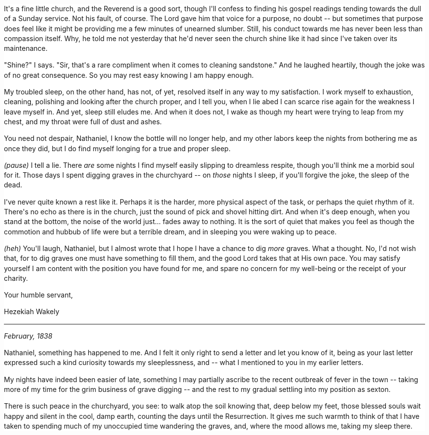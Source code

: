 It's a fine little church, and the Reverend is a good sort, though I'll confess to finding his gospel readings tending towards the dull of a Sunday service. Not his fault, of course. The Lord gave him that voice for a purpose, no doubt -- but sometimes that purpose does feel like it might be providing me a few minutes of unearned slumber. Still, his conduct towards me has never been less than compassion itself. Why, he told me not yesterday that he'd never seen the church shine like it had since I've taken over its maintenance.

"Shine?" I says. "Sir, that's a rare compliment when it comes to cleaning sandstone." And he laughed heartily, though the joke was of no great consequence. So you may rest easy knowing I am happy enough.

My troubled sleep, on the other hand, has not, of yet, resolved itself in any way to my satisfaction. I work myself to exhaustion, cleaning, polishing and looking after the church proper, and I tell you, when I lie abed I can scarce rise again for the weakness I leave myself in. And yet, sleep still eludes me. And when it does not, I wake as though my heart were trying to leap from my chest, and my throat were full of dust and ashes.

You need not despair, Nathaniel, I know the bottle will no longer help, and my other labors keep the nights from bothering me as once they did, but I do find myself longing for a true and proper sleep.

_(pause)_ I tell a lie. There *are* some nights I find myself easily slipping to dreamless respite, though you'll think me a morbid soul for it. Those days I spent digging graves in the churchyard -- on *those* nights I sleep, if you'll forgive the joke, the sleep of the dead.

I've never quite known a rest like it. Perhaps it is the harder, more physical aspect of the task, or perhaps the quiet rhythm of it. There's no echo as there is in the church, just the sound of pick and shovel hitting dirt. And when it's deep enough, when you stand at the bottom, the noise of the world just... fades away to nothing. It is the sort of quiet that makes you feel as though the commotion and hubbub of life were but a terrible dream, and in sleeping you were waking up to peace.

_(heh)_ You'll laugh, Nathaniel, but I almost wrote that I hope I have a chance to dig *more* graves. What a thought. No, I'd not wish that, for to dig graves one must have something to fill them, and the good Lord takes that at His own pace. You may satisfy yourself I am content with the position you have found for me, and spare no concern for my well-being or the receipt of your charity.

Your humble servant,

Hezekiah Wakely


------


_February, 1838_

Nathaniel, something has happened to me. And I felt it only right to send a letter and let you know of it, being as your last letter expressed such a kind curiosity towards my sleeplessness, and -- what I mentioned to you in my earlier letters.

My nights have indeed been easier of late, something I may partially ascribe to the recent outbreak of fever in the town -- taking more of my time for the grim business of grave digging -- and the rest to my gradual settling into my position as sexton.

There is such peace in the churchyard, you see: to walk atop the soil knowing that, deep below my feet, those blessed souls wait happy and silent in the cool, damp earth, counting the days until the Resurrection. It gives me such warmth to think of that I have taken to spending much of my unoccupied time wandering the graves, and, where the mood allows me, taking my sleep there.

